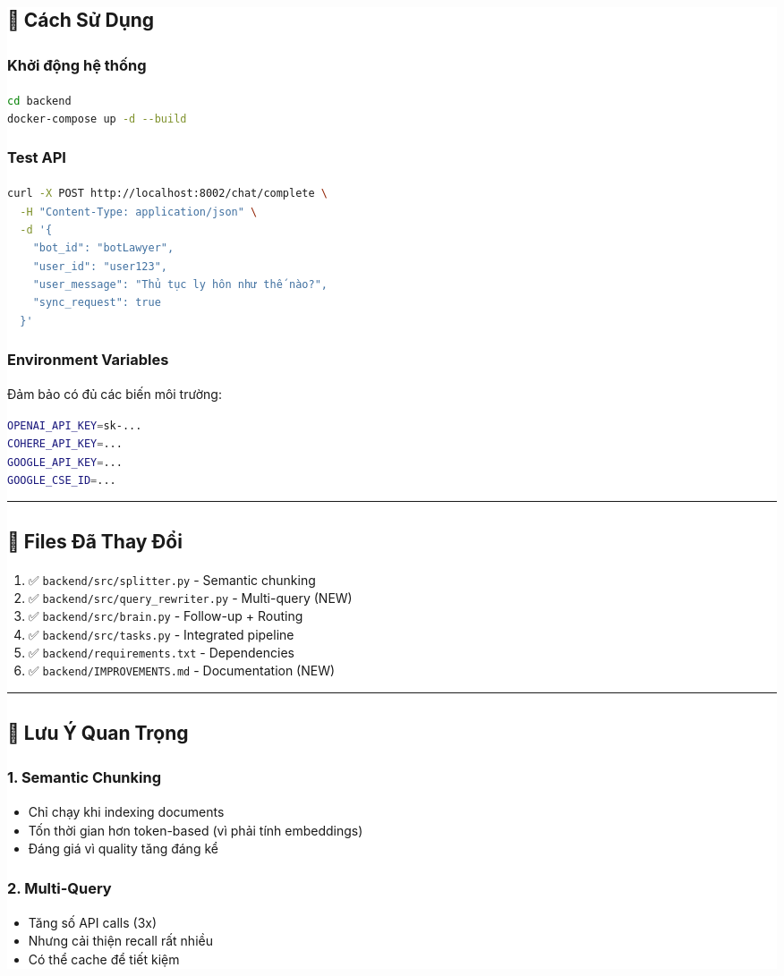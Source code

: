 
## 🚀 Cách Sử Dụng

### Khởi động hệ thống
```bash
cd backend
docker-compose up -d --build
```

### Test API
```bash
curl -X POST http://localhost:8002/chat/complete \
  -H "Content-Type: application/json" \
  -d '{
    "bot_id": "botLawyer",
    "user_id": "user123",
    "user_message": "Thủ tục ly hôn như thế nào?",
    "sync_request": true
  }'
```

### Environment Variables
Đảm bảo có đủ các biến môi trường:
```bash
OPENAI_API_KEY=sk-...
COHERE_API_KEY=...
GOOGLE_API_KEY=...
GOOGLE_CSE_ID=...
```

---

## 📝 Files Đã Thay Đổi

1. ✅ `backend/src/splitter.py` - Semantic chunking
2. ✅ `backend/src/query_rewriter.py` - Multi-query (NEW)
3. ✅ `backend/src/brain.py` - Follow-up + Routing
4. ✅ `backend/src/tasks.py` - Integrated pipeline
5. ✅ `backend/requirements.txt` - Dependencies
6. ✅ `backend/IMPROVEMENTS.md` - Documentation (NEW)

---

## 🔧 Lưu Ý Quan Trọng

### 1. Semantic Chunking
- Chỉ chạy khi indexing documents
- Tốn thời gian hơn token-based (vì phải tính embeddings)
- Đáng giá vì quality tăng đáng kể

### 2. Multi-Query
- Tăng số API calls (3x)
- Nhưng cải thiện recall rất nhiều
- Có thể cache để tiết kiệm
